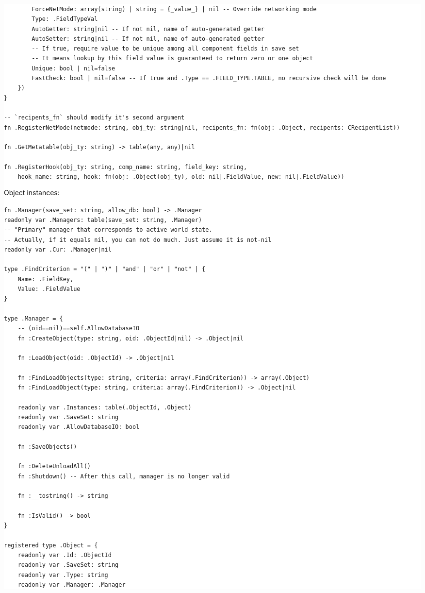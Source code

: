 ```
        ForceNetMode: array(string) | string = {_value_} | nil -- Override networking mode
        Type: .FieldTypeVal
        AutoGetter: string|nil -- If not nil, name of auto-generated getter
        AutoSetter: string|nil -- If not nil, name of auto-generated getter
        -- If true, require value to be unique among all component fields in save set
        -- It means lookup by this field value is guaranteed to return zero or one object
        Unique: bool | nil=false 
        FastCheck: bool | nil=false -- If true and .Type == .FIELD_TYPE.TABLE, no recursive check will be done
    })
}

-- `recipents_fn` should modify it's second argument
fn .RegisterNetMode(netmode: string, obj_ty: string|nil, recipents_fn: fn(obj: .Object, recipents: CRecipentList))

fn .GetMetatable(obj_ty: string) -> table(any, any)|nil

fn .RegisterHook(obj_ty: string, comp_name: string, field_key: string,
    hook_name: string, hook: fn(obj: .Object(obj_ty), old: nil|.FieldValue, new: nil|.FieldValue))
```

Object instances:
```
fn .Manager(save_set: string, allow_db: bool) -> .Manager
readonly var .Managers: table(save_set: string, .Manager)
-- "Primary" manager that corresponds to active world state.
-- Actually, if it equals nil, you can not do much. Just assume it is not-nil
readonly var .Cur: .Manager|nil 

type .FindCriterion = "(" | ")" | "and" | "or" | "not" | {
    Name: .FieldKey,
    Value: .FieldValue
}

type .Manager = {
    -- (oid==nil)==self.AllowDatabaseIO
    fn :CreateObject(type: string, oid: .ObjectId|nil) -> .Object|nil

    fn :LoadObject(oid: .ObjectId) -> .Object|nil

    fn :FindLoadObjects(type: string, criteria: array(.FindCriterion)) -> array(.Object)
    fn :FindLoadObject(type: string, criteria: array(.FindCriterion)) -> .Object|nil

    readonly var .Instances: table(.ObjectId, .Object)
    readonly var .SaveSet: string
    readonly var .AllowDatabaseIO: bool

    fn :SaveObjects()

    fn :DeleteUnloadAll()
    fn :Shutdown() -- After this call, manager is no longer valid

    fn :__tostring() -> string

    fn :IsValid() -> bool
}

registered type .Object = {
    readonly var .Id: .ObjectId
    readonly var .SaveSet: string
    readonly var .Type: string
    readonly var .Manager: .Manager

```